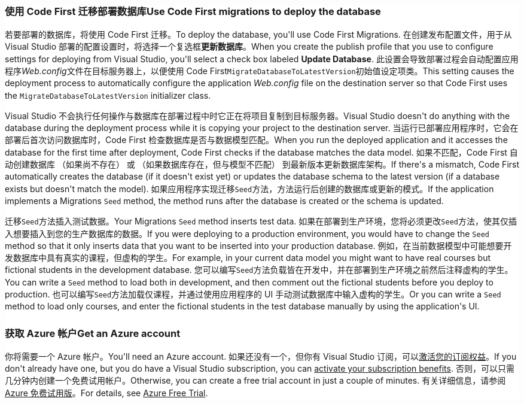 ### <a name="use-code-first-migrations-to-deploy-the-database"></a><span data-ttu-id="0a656-194">使用 Code First 迁移部署数据库</span><span class="sxs-lookup"><span data-stu-id="0a656-194">Use Code First migrations to deploy the database</span></span>

<span data-ttu-id="0a656-195">若要部署的数据库，将使用 Code First 迁移。</span><span class="sxs-lookup"><span data-stu-id="0a656-195">To deploy the database, you'll use Code First Migrations.</span></span> <span data-ttu-id="0a656-196">在创建发布配置文件，用于从 Visual Studio 部署的配置设置时，将选择一个复选框**更新数据库**。</span><span class="sxs-lookup"><span data-stu-id="0a656-196">When you create the publish profile that you use to configure settings for deploying from Visual Studio, you'll select a check box labeled **Update Database**.</span></span> <span data-ttu-id="0a656-197">此设置会导致部署过程会自动配置应用程序*Web.config*文件在目标服务器上，以便使用 Code First`MigrateDatabaseToLatestVersion`初始值设定项类。</span><span class="sxs-lookup"><span data-stu-id="0a656-197">This setting causes the deployment process to automatically configure the application *Web.config* file on the destination server so that Code First uses the `MigrateDatabaseToLatestVersion` initializer class.</span></span>

<span data-ttu-id="0a656-198">Visual Studio 不会执行任何操作与数据库在部署过程中时它正在将项目复制到目标服务器。</span><span class="sxs-lookup"><span data-stu-id="0a656-198">Visual Studio doesn't do anything with the database during the deployment process while it is copying your project to the destination server.</span></span> <span data-ttu-id="0a656-199">当运行已部署应用程序时，它会在部署后首次访问数据库时，Code First 检查数据库是否与数据模型匹配。</span><span class="sxs-lookup"><span data-stu-id="0a656-199">When you run the deployed application and it accesses the database for the first time after deployment, Code First checks if the database matches the data model.</span></span> <span data-ttu-id="0a656-200">如果不匹配，Code First 自动创建数据库 （如果尚不存在） 或 （如果数据库存在，但与模型不匹配） 到最新版本更新数据库架构。</span><span class="sxs-lookup"><span data-stu-id="0a656-200">If there's a mismatch, Code First automatically creates the database (if it doesn't exist yet) or updates the database schema to the latest version (if a database exists but doesn't match the model).</span></span> <span data-ttu-id="0a656-201">如果应用程序实现迁移`Seed`方法，方法运行后创建的数据库或更新的模式。</span><span class="sxs-lookup"><span data-stu-id="0a656-201">If the application implements a Migrations `Seed` method, the method runs after the database is created or the schema is updated.</span></span>

<span data-ttu-id="0a656-202">迁移`Seed`方法插入测试数据。</span><span class="sxs-lookup"><span data-stu-id="0a656-202">Your Migrations `Seed` method inserts test data.</span></span> <span data-ttu-id="0a656-203">如果在部署到生产环境，您将必须更改`Seed`方法，使其仅插入想要插入到您的生产数据库的数据。</span><span class="sxs-lookup"><span data-stu-id="0a656-203">If you were deploying to a production environment, you would have to change the `Seed` method so that it only inserts data that you want to be inserted into your production database.</span></span> <span data-ttu-id="0a656-204">例如，在当前数据模型中可能想要开发数据库中具有真实的课程，但虚构的学生。</span><span class="sxs-lookup"><span data-stu-id="0a656-204">For example, in your current data model you might want to have real courses but fictional students in the development database.</span></span> <span data-ttu-id="0a656-205">您可以编写`Seed`方法负载皆在开发中，并在部署到生产环境之前然后注释虚构的学生。</span><span class="sxs-lookup"><span data-stu-id="0a656-205">You can write a `Seed` method to load both in development, and then comment out the fictional students before you deploy to production.</span></span> <span data-ttu-id="0a656-206">也可以编写`Seed`方法加载仅课程，并通过使用应用程序的 UI 手动测试数据库中输入虚构的学生。</span><span class="sxs-lookup"><span data-stu-id="0a656-206">Or you can write a `Seed` method to load only courses, and enter the fictional students in the test database manually by using the application's UI.</span></span>

### <a name="get-an-azure-account"></a><span data-ttu-id="0a656-207">获取 Azure 帐户</span><span class="sxs-lookup"><span data-stu-id="0a656-207">Get an Azure account</span></span>

<span data-ttu-id="0a656-208">你将需要一个 Azure 帐户。</span><span class="sxs-lookup"><span data-stu-id="0a656-208">You'll need an Azure account.</span></span> <span data-ttu-id="0a656-209">如果还没有一个，但你有 Visual Studio 订阅，可以[激活您的订阅权益](https://azure.microsoft.com/pricing/member-offers/credit-for-visual-studio-subscribers/
)。</span><span class="sxs-lookup"><span data-stu-id="0a656-209">If you don't already have one, but you do have a Visual Studio subscription, you can [activate your subscription benefits](https://azure.microsoft.com/pricing/member-offers/credit-for-visual-studio-subscribers/
).</span></span> <span data-ttu-id="0a656-210">否则，可以只需几分钟内创建一个免费试用帐户。</span><span class="sxs-lookup"><span data-stu-id="0a656-210">Otherwise, you can create a free trial account in just a couple of minutes.</span></span> <span data-ttu-id="0a656-211">有关详细信息，请参阅[Azure 免费试用版](https://azure.microsoft.com/free/)。</span><span class="sxs-lookup"><span data-stu-id="0a656-211">For details, see [Azure Free Trial](https://azure.microsoft.com/free/).</span></span>
